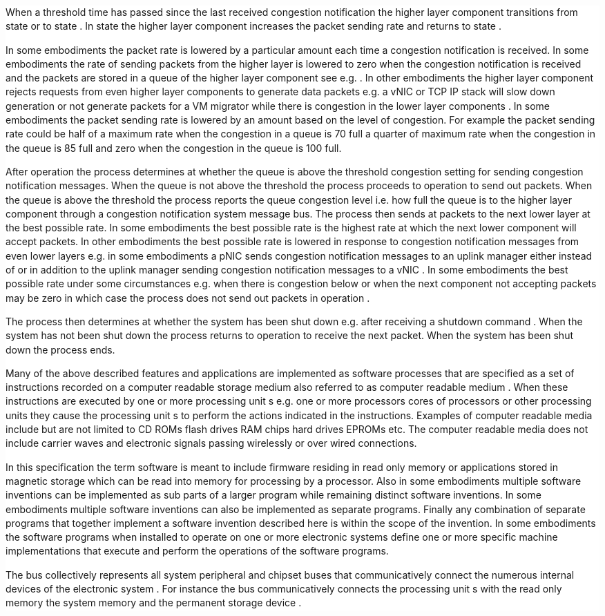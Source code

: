 When a threshold time has passed since the last received congestion notification the higher layer component transitions from state or to state . In state the higher layer component increases the packet sending rate and returns to state .

In some embodiments the packet rate is lowered by a particular amount each time a congestion notification is received. In some embodiments the rate of sending packets from the higher layer is lowered to zero when the congestion notification is received and the packets are stored in a queue of the higher layer component see e.g. . In other embodiments the higher layer component rejects requests from even higher layer components to generate data packets e.g. a vNIC or TCP IP stack will slow down generation or not generate packets for a VM migrator while there is congestion in the lower layer components . In some embodiments the packet sending rate is lowered by an amount based on the level of congestion. For example the packet sending rate could be half of a maximum rate when the congestion in a queue is 70 full a quarter of maximum rate when the congestion in the queue is 85 full and zero when the congestion in the queue is 100 full.

After operation the process determines at whether the queue is above the threshold congestion setting for sending congestion notification messages. When the queue is not above the threshold the process proceeds to operation to send out packets. When the queue is above the threshold the process reports the queue congestion level i.e. how full the queue is to the higher layer component through a congestion notification system message bus. The process then sends at packets to the next lower layer at the best possible rate. In some embodiments the best possible rate is the highest rate at which the next lower component will accept packets. In other embodiments the best possible rate is lowered in response to congestion notification messages from even lower layers e.g. in some embodiments a pNIC sends congestion notification messages to an uplink manager either instead of or in addition to the uplink manager sending congestion notification messages to a vNIC . In some embodiments the best possible rate under some circumstances e.g. when there is congestion below or when the next component not accepting packets may be zero in which case the process does not send out packets in operation .

The process then determines at whether the system has been shut down e.g. after receiving a shutdown command . When the system has not been shut down the process returns to operation to receive the next packet. When the system has been shut down the process ends.

Many of the above described features and applications are implemented as software processes that are specified as a set of instructions recorded on a computer readable storage medium also referred to as computer readable medium . When these instructions are executed by one or more processing unit s e.g. one or more processors cores of processors or other processing units they cause the processing unit s to perform the actions indicated in the instructions. Examples of computer readable media include but are not limited to CD ROMs flash drives RAM chips hard drives EPROMs etc. The computer readable media does not include carrier waves and electronic signals passing wirelessly or over wired connections.

In this specification the term software is meant to include firmware residing in read only memory or applications stored in magnetic storage which can be read into memory for processing by a processor. Also in some embodiments multiple software inventions can be implemented as sub parts of a larger program while remaining distinct software inventions. In some embodiments multiple software inventions can also be implemented as separate programs. Finally any combination of separate programs that together implement a software invention described here is within the scope of the invention. In some embodiments the software programs when installed to operate on one or more electronic systems define one or more specific machine implementations that execute and perform the operations of the software programs.

The bus collectively represents all system peripheral and chipset buses that communicatively connect the numerous internal devices of the electronic system . For instance the bus communicatively connects the processing unit s with the read only memory the system memory and the permanent storage device .
